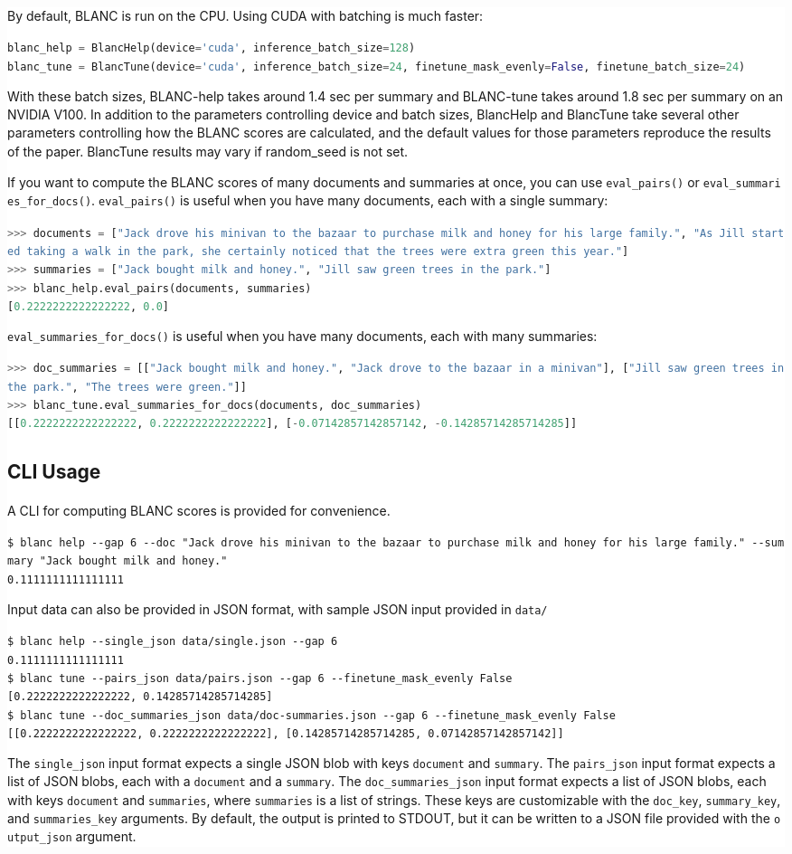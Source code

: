 By default, BLANC is run on the CPU. Using CUDA with batching is much faster:
```python
blanc_help = BlancHelp(device='cuda', inference_batch_size=128)
blanc_tune = BlancTune(device='cuda', inference_batch_size=24, finetune_mask_evenly=False, finetune_batch_size=24)
```
With these batch sizes, BLANC-help takes around 1.4 sec per summary and BLANC-tune takes around 1.8 sec per summary on an NVIDIA V100. In addition to the parameters controlling device and batch sizes, BlancHelp and BlancTune take several other parameters controlling how the BLANC scores are calculated, and the default values for those parameters reproduce the results of the paper. BlancTune results may vary if random_seed is not set.

If you want to compute the BLANC scores of many documents and summaries at once, you can use `eval_pairs()` or `eval_summaries_for_docs()`. `eval_pairs()` is useful when you have many documents, each with a single summary:
```python
>>> documents = ["Jack drove his minivan to the bazaar to purchase milk and honey for his large family.", "As Jill started taking a walk in the park, she certainly noticed that the trees were extra green this year."]
>>> summaries = ["Jack bought milk and honey.", "Jill saw green trees in the park."]
>>> blanc_help.eval_pairs(documents, summaries)
[0.2222222222222222, 0.0]
```

`eval_summaries_for_docs()` is useful when you have many documents, each with many summaries:
```python
>>> doc_summaries = [["Jack bought milk and honey.", "Jack drove to the bazaar in a minivan"], ["Jill saw green trees in the park.", "The trees were green."]]
>>> blanc_tune.eval_summaries_for_docs(documents, doc_summaries)
[[0.2222222222222222, 0.2222222222222222], [-0.07142857142857142, -0.14285714285714285]]
```

## CLI Usage
A CLI for computing BLANC scores is provided for convenience.
```
$ blanc help --gap 6 --doc "Jack drove his minivan to the bazaar to purchase milk and honey for his large family." --summary "Jack bought milk and honey."
0.1111111111111111
```

Input data can also be provided in JSON format, with sample JSON input provided in `data/`
```
$ blanc help --single_json data/single.json --gap 6
0.1111111111111111
$ blanc tune --pairs_json data/pairs.json --gap 6 --finetune_mask_evenly False
[0.2222222222222222, 0.14285714285714285]
$ blanc tune --doc_summaries_json data/doc-summaries.json --gap 6 --finetune_mask_evenly False
[[0.2222222222222222, 0.2222222222222222], [0.14285714285714285, 0.07142857142857142]]
```

The `single_json` input format expects a single JSON blob with keys `document` and `summary`. The `pairs_json` input format expects a list of JSON blobs, each with a `document` and a `summary`. The `doc_summaries_json` input format expects a list of JSON blobs, each with keys `document` and `summaries`, where `summaries` is a list of strings. These keys are customizable with the `doc_key`, `summary_key`, and `summaries_key` arguments. By default, the output is printed to STDOUT, but it can be written to a JSON file provided with the `output_json` argument.
